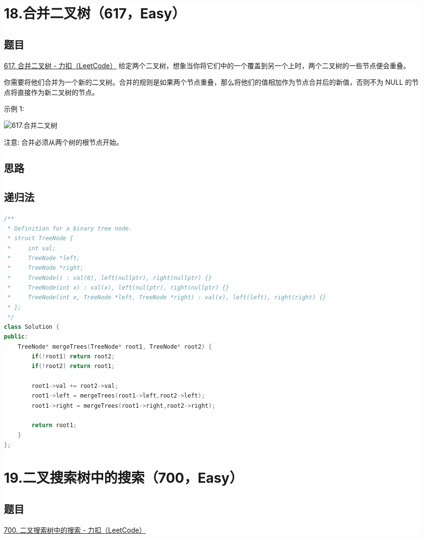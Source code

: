 # 18.合并二叉树（617，Easy）
## 题目
[617. 合并二叉树 - 力扣（LeetCode）](https://leetcode.cn/problems/merge-two-binary-trees/)
给定两个二叉树，想象当你将它们中的一个覆盖到另一个上时，两个二叉树的一些节点便会重叠。

你需要将他们合并为一个新的二叉树。合并的规则是如果两个节点重叠，那么将他们的值相加作为节点合并后的新值，否则不为 NULL 的节点将直接作为新二叉树的节点。

示例 1:

![617.合并二叉树](https://file.kamacoder.com/pics/20230310000854.png)

注意: 合并必须从两个树的根节点开始。

## 思路

## 递归法
```cpp
/**
 * Definition for a binary tree node.
 * struct TreeNode {
 *     int val;
 *     TreeNode *left;
 *     TreeNode *right;
 *     TreeNode() : val(0), left(nullptr), right(nullptr) {}
 *     TreeNode(int x) : val(x), left(nullptr), right(nullptr) {}
 *     TreeNode(int x, TreeNode *left, TreeNode *right) : val(x), left(left), right(right) {}
 * };
 */
class Solution {
public:
    TreeNode* mergeTrees(TreeNode* root1, TreeNode* root2) {
        if(!root1) return root2;
        if(!root2) return root1;

        root1->val += root2->val;
        root1->left = mergeTrees(root1->left,root2->left);
        root1->right = mergeTrees(root1->right,root2->right);

        return root1;
    }
};
```

# 19.二叉搜索树中的搜索（700，Easy）

## 题目
[700. 二叉搜索树中的搜索 - 力扣（LeetCode）](https://leetcode.cn/problems/search-in-a-binary-search-tree/description/)
